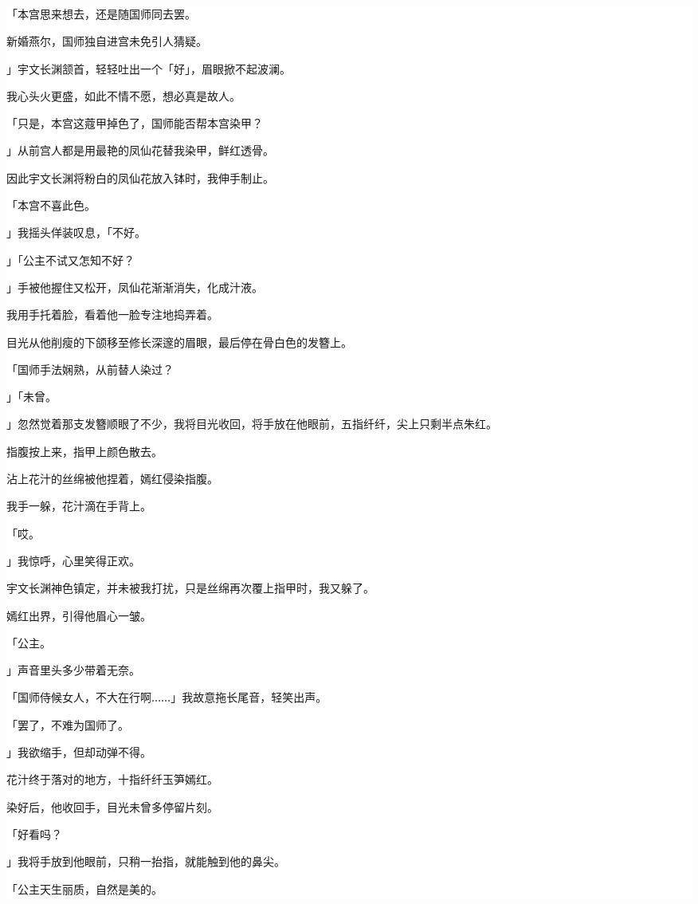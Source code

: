 「本宫思来想去，还是随国师同去罢。

新婚燕尔，国师独自进宫未免引人猜疑。

」宇文长渊颔首，轻轻吐出一个「好」，眉眼掀不起波澜。

我心头火更盛，如此不情不愿，想必真是故人。

「只是，本宫这蔻甲掉色了，国师能否帮本宫染甲？

」从前宫人都是用最艳的凤仙花替我染甲，鲜红透骨。

因此宇文长渊将粉白的凤仙花放入钵时，我伸手制止。

「本宫不喜此色。

」我摇头佯装叹息，「不好。

」「公主不试又怎知不好？

」手被他握住又松开，凤仙花渐渐消失，化成汁液。

我用手托着脸，看着他一脸专注地捣弄着。

目光从他削瘦的下颌移至修长深邃的眉眼，最后停在骨白色的发簪上。

「国师手法娴熟，从前替人染过？

」「未曾。

」忽然觉着那支发簪顺眼了不少，我将目光收回，将手放在他眼前，五指纤纤，尖上只剩半点朱红。

指腹按上来，指甲上颜色散去。

沾上花汁的丝绵被他捏着，嫣红侵染指腹。

我手一躲，花汁滴在手背上。

「哎。

」我惊呼，心里笑得正欢。

宇文长渊神色镇定，并未被我打扰，只是丝绵再次覆上指甲时，我又躲了。

嫣红出界，引得他眉心一皱。

「公主。

」声音里头多少带着无奈。

「国师侍候女人，不大在行啊……」我故意拖长尾音，轻笑出声。

「罢了，不难为国师了。

」我欲缩手，但却动弹不得。

花汁终于落对的地方，十指纤纤玉笋嫣红。

染好后，他收回手，目光未曾多停留片刻。

「好看吗？

」我将手放到他眼前，只稍一抬指，就能触到他的鼻尖。

「公主天生丽质，自然是美的。
